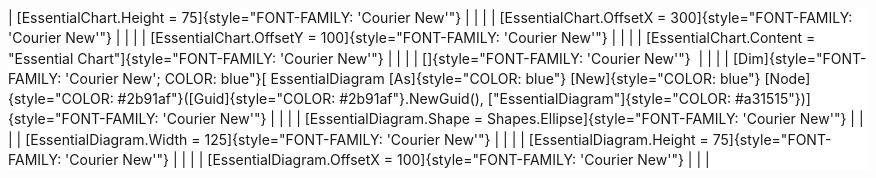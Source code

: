 | [EssentialChart.Height = 75]{style="FONT-FAMILY: 'Courier New'"}                                                                                                                                                                                                                            |
|                                                                                                                                                                                                                                                                                             |
| [EssentialChart.OffsetX = 300]{style="FONT-FAMILY: 'Courier New'"}                                                                                                                                                                                                                          |
|                                                                                                                                                                                                                                                                                             |
| [EssentialChart.OffsetY = 100]{style="FONT-FAMILY: 'Courier New'"}                                                                                                                                                                                                                          |
|                                                                                                                                                                                                                                                                                             |
| [EssentialChart.Content = \"Essential Chart\"]{style="FONT-FAMILY: 'Courier New'"}                                                                                                                                                                                                          |
|                                                                                                                                                                                                                                                                                             |
| []{style="FONT-FAMILY: 'Courier New'"}                                                                                                                                                                                                                                                      |
|                                                                                                                                                                                                                                                                                             |
| [Dim]{style="FONT-FAMILY: 'Courier New'; COLOR: blue"}[ EssentialDiagram [As]{style="COLOR: blue"} [New]{style="COLOR: blue"} [Node]{style="COLOR: #2b91af"}([Guid]{style="COLOR: #2b91af"}.NewGuid(), [\"EssentialDiagram\"]{style="COLOR: #a31515"})]{style="FONT-FAMILY: 'Courier New'"} |
|                                                                                                                                                                                                                                                                                             |
| [EssentialDiagram.Shape = Shapes.Ellipse]{style="FONT-FAMILY: 'Courier New'"}                                                                                                                                                                                                               |
|                                                                                                                                                                                                                                                                                             |
| [EssentialDiagram.Width = 125]{style="FONT-FAMILY: 'Courier New'"}                                                                                                                                                                                                                          |
|                                                                                                                                                                                                                                                                                             |
| [EssentialDiagram.Height = 75]{style="FONT-FAMILY: 'Courier New'"}                                                                                                                                                                                                                          |
|                                                                                                                                                                                                                                                                                             |
| [EssentialDiagram.OffsetX = 100]{style="FONT-FAMILY: 'Courier New'"}                                                                                                                                                                                                                        |
|                                                                                                                                                                                                                                                                                             |